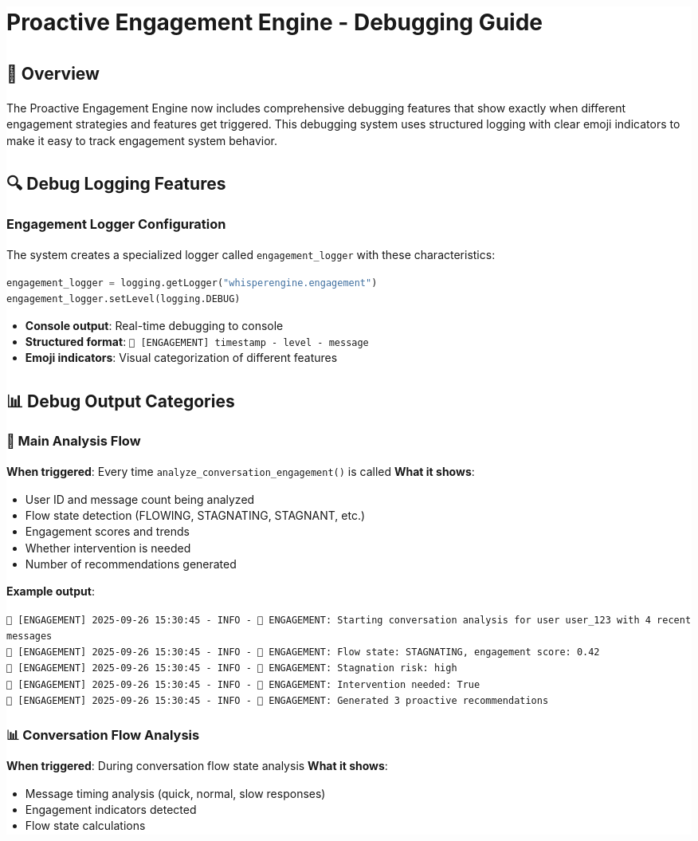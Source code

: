# Proactive Engagement Engine - Debugging Guide

## 🤖 Overview

The Proactive Engagement Engine now includes comprehensive debugging features that show exactly when different engagement strategies and features get triggered. This debugging system uses structured logging with clear emoji indicators to make it easy to track engagement system behavior.

## 🔍 Debug Logging Features

### Engagement Logger Configuration

The system creates a specialized logger called `engagement_logger` with these characteristics:

```python
engagement_logger = logging.getLogger("whisperengine.engagement")
engagement_logger.setLevel(logging.DEBUG)
```

- **Console output**: Real-time debugging to console
- **Structured format**: `🤖 [ENGAGEMENT] timestamp - level - message`
- **Emoji indicators**: Visual categorization of different features

## 📊 Debug Output Categories

### 🎯 Main Analysis Flow
**When triggered**: Every time `analyze_conversation_engagement()` is called
**What it shows**:
- User ID and message count being analyzed
- Flow state detection (FLOWING, STAGNATING, STAGNANT, etc.)
- Engagement scores and trends
- Whether intervention is needed
- Number of recommendations generated

**Example output**:
```
🤖 [ENGAGEMENT] 2025-09-26 15:30:45 - INFO - 🎯 ENGAGEMENT: Starting conversation analysis for user user_123 with 4 recent messages
🤖 [ENGAGEMENT] 2025-09-26 15:30:45 - INFO - 🎯 ENGAGEMENT: Flow state: STAGNATING, engagement score: 0.42
🤖 [ENGAGEMENT] 2025-09-26 15:30:45 - INFO - 🎯 ENGAGEMENT: Stagnation risk: high
🤖 [ENGAGEMENT] 2025-09-26 15:30:45 - INFO - 🎯 ENGAGEMENT: Intervention needed: True
🤖 [ENGAGEMENT] 2025-09-26 15:30:45 - INFO - 🎯 ENGAGEMENT: Generated 3 proactive recommendations
```

### 📊 Conversation Flow Analysis
**When triggered**: During conversation flow state analysis
**What it shows**:
- Message timing analysis (quick, normal, slow responses)
- Engagement indicators detected
- Flow state calculations
